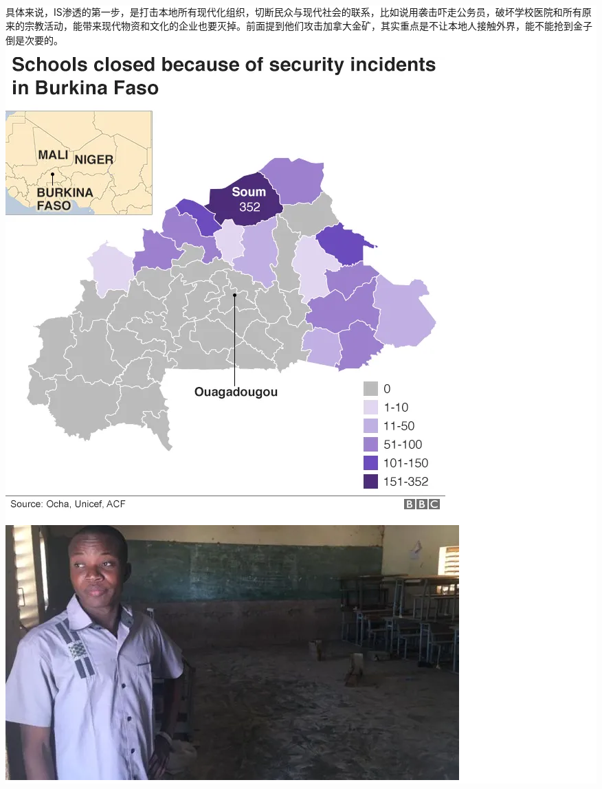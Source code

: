 具体来说，IS渗透的第一步，是打击本地所有现代化组织，切断民众与现代社会的联系，比如说用袭击吓走公务员，破坏学校医院和所有原来的宗教活动，能带来现代物资和文化的企业也要灭掉。前面提到他们攻击加拿大金矿，其实重点是不让本地人接触外界，能不能抢到金子倒是次要的。

![](/images/btnews/btnews/0001_0100/0047/image13.webp)

![](/images/btnews/btnews/0001_0100/0047/image14.webp)
